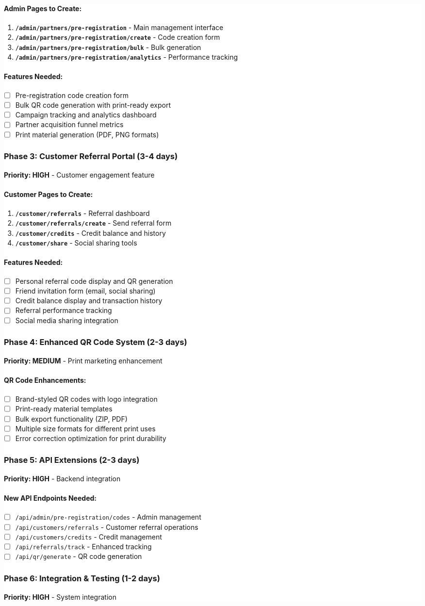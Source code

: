 #### Admin Pages to Create:
1. **`/admin/partners/pre-registration`** - Main management interface
2. **`/admin/partners/pre-registration/create`** - Code creation form
3. **`/admin/partners/pre-registration/bulk`** - Bulk generation
4. **`/admin/partners/pre-registration/analytics`** - Performance tracking

#### Features Needed:
- [ ] Pre-registration code creation form
- [ ] Bulk QR code generation with print-ready export
- [ ] Campaign tracking and analytics dashboard
- [ ] Partner acquisition funnel metrics
- [ ] Print material generation (PDF, PNG formats)

### Phase 3: Customer Referral Portal (3-4 days)
**Priority: HIGH** - Customer engagement feature

#### Customer Pages to Create:
1. **`/customer/referrals`** - Referral dashboard
2. **`/customer/referrals/create`** - Send referral form
3. **`/customer/credits`** - Credit balance and history
4. **`/customer/share`** - Social sharing tools

#### Features Needed:
- [ ] Personal referral code display and QR generation
- [ ] Friend invitation form (email, social sharing)
- [ ] Credit balance display and transaction history
- [ ] Referral performance tracking
- [ ] Social media sharing integration

### Phase 4: Enhanced QR Code System (2-3 days)
**Priority: MEDIUM** - Print marketing enhancement

#### QR Code Enhancements:
- [ ] Brand-styled QR codes with logo integration
- [ ] Print-ready material templates
- [ ] Bulk export functionality (ZIP, PDF)
- [ ] Multiple size formats for different print uses
- [ ] Error correction optimization for print durability

### Phase 5: API Extensions (2-3 days)
**Priority: HIGH** - Backend integration

#### New API Endpoints Needed:
- [ ] `/api/admin/pre-registration/codes` - Admin management
- [ ] `/api/customers/referrals` - Customer referral operations
- [ ] `/api/customers/credits` - Credit management
- [ ] `/api/referrals/track` - Enhanced tracking
- [ ] `/api/qr/generate` - QR code generation

### Phase 6: Integration & Testing (1-2 days)
**Priority: HIGH** - System integration
